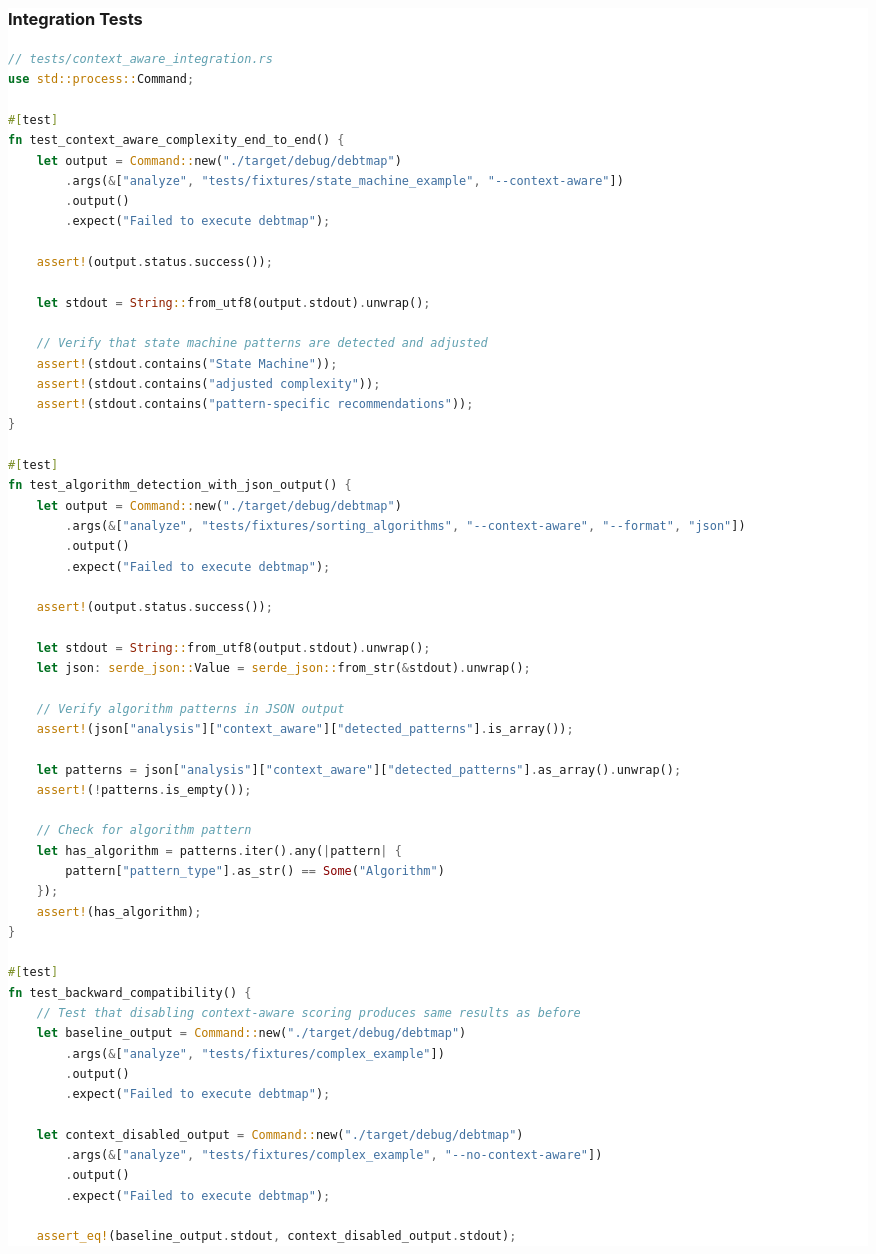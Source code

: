 ### Integration Tests

```rust
// tests/context_aware_integration.rs
use std::process::Command;

#[test]
fn test_context_aware_complexity_end_to_end() {
    let output = Command::new("./target/debug/debtmap")
        .args(&["analyze", "tests/fixtures/state_machine_example", "--context-aware"])
        .output()
        .expect("Failed to execute debtmap");

    assert!(output.status.success());
    
    let stdout = String::from_utf8(output.stdout).unwrap();
    
    // Verify that state machine patterns are detected and adjusted
    assert!(stdout.contains("State Machine"));
    assert!(stdout.contains("adjusted complexity"));
    assert!(stdout.contains("pattern-specific recommendations"));
}

#[test]
fn test_algorithm_detection_with_json_output() {
    let output = Command::new("./target/debug/debtmap")
        .args(&["analyze", "tests/fixtures/sorting_algorithms", "--context-aware", "--format", "json"])
        .output()
        .expect("Failed to execute debtmap");

    assert!(output.status.success());
    
    let stdout = String::from_utf8(output.stdout).unwrap();
    let json: serde_json::Value = serde_json::from_str(&stdout).unwrap();
    
    // Verify algorithm patterns in JSON output
    assert!(json["analysis"]["context_aware"]["detected_patterns"].is_array());
    
    let patterns = json["analysis"]["context_aware"]["detected_patterns"].as_array().unwrap();
    assert!(!patterns.is_empty());
    
    // Check for algorithm pattern
    let has_algorithm = patterns.iter().any(|pattern| {
        pattern["pattern_type"].as_str() == Some("Algorithm")
    });
    assert!(has_algorithm);
}

#[test]
fn test_backward_compatibility() {
    // Test that disabling context-aware scoring produces same results as before
    let baseline_output = Command::new("./target/debug/debtmap")
        .args(&["analyze", "tests/fixtures/complex_example"])
        .output()
        .expect("Failed to execute debtmap");

    let context_disabled_output = Command::new("./target/debug/debtmap")
        .args(&["analyze", "tests/fixtures/complex_example", "--no-context-aware"])
        .output()
        .expect("Failed to execute debtmap");

    assert_eq!(baseline_output.stdout, context_disabled_output.stdout);
```